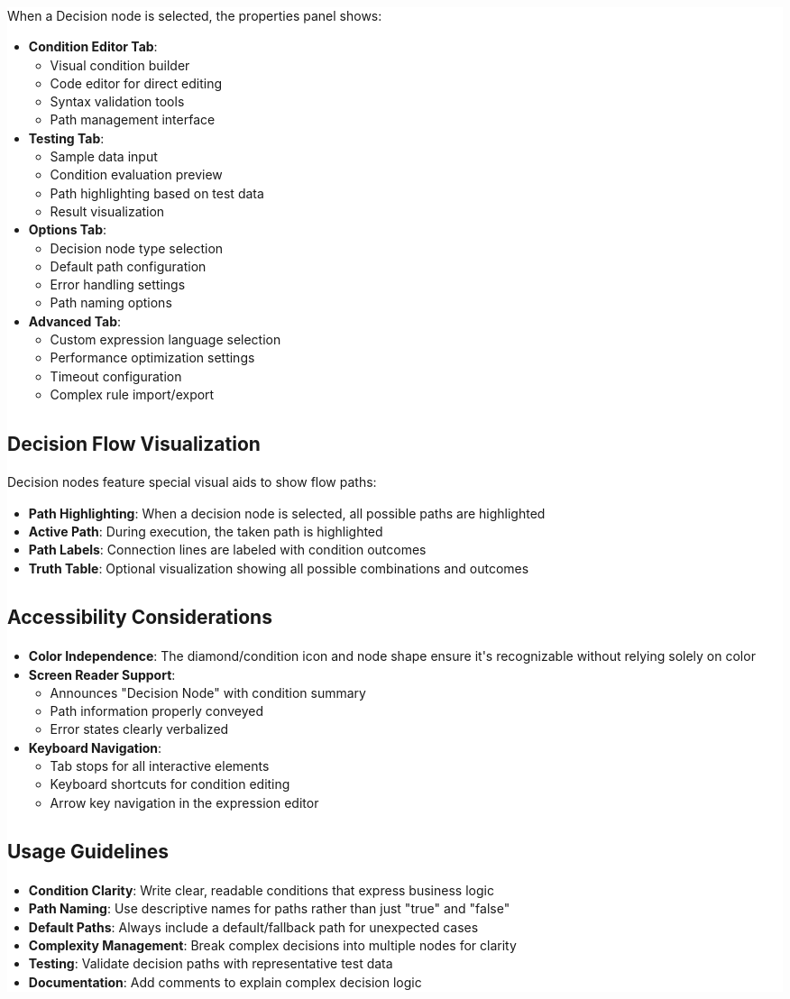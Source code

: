 When a Decision node is selected, the properties panel shows:

* **Condition Editor Tab**:
  * Visual condition builder
  * Code editor for direct editing
  * Syntax validation tools
  * Path management interface
* **Testing Tab**:
  * Sample data input
  * Condition evaluation preview
  * Path highlighting based on test data
  * Result visualization
* **Options Tab**:
  * Decision node type selection
  * Default path configuration
  * Error handling settings
  * Path naming options
* **Advanced Tab**:
  * Custom expression language selection
  * Performance optimization settings
  * Timeout configuration
  * Complex rule import/export

## Decision Flow Visualization

Decision nodes feature special visual aids to show flow paths:

* **Path Highlighting**: When a decision node is selected, all possible paths are highlighted
* **Active Path**: During execution, the taken path is highlighted
* **Path Labels**: Connection lines are labeled with condition outcomes
* **Truth Table**: Optional visualization showing all possible combinations and outcomes

## Accessibility Considerations

* **Color Independence**: The diamond/condition icon and node shape ensure it's recognizable without relying solely on color
* **Screen Reader Support**:
  * Announces "Decision Node" with condition summary
  * Path information properly conveyed
  * Error states clearly verbalized
* **Keyboard Navigation**:
  * Tab stops for all interactive elements
  * Keyboard shortcuts for condition editing
  * Arrow key navigation in the expression editor

## Usage Guidelines

* **Condition Clarity**: Write clear, readable conditions that express business logic
* **Path Naming**: Use descriptive names for paths rather than just "true" and "false"
* **Default Paths**: Always include a default/fallback path for unexpected cases
* **Complexity Management**: Break complex decisions into multiple nodes for clarity
* **Testing**: Validate decision paths with representative test data
* **Documentation**: Add comments to explain complex decision logic
